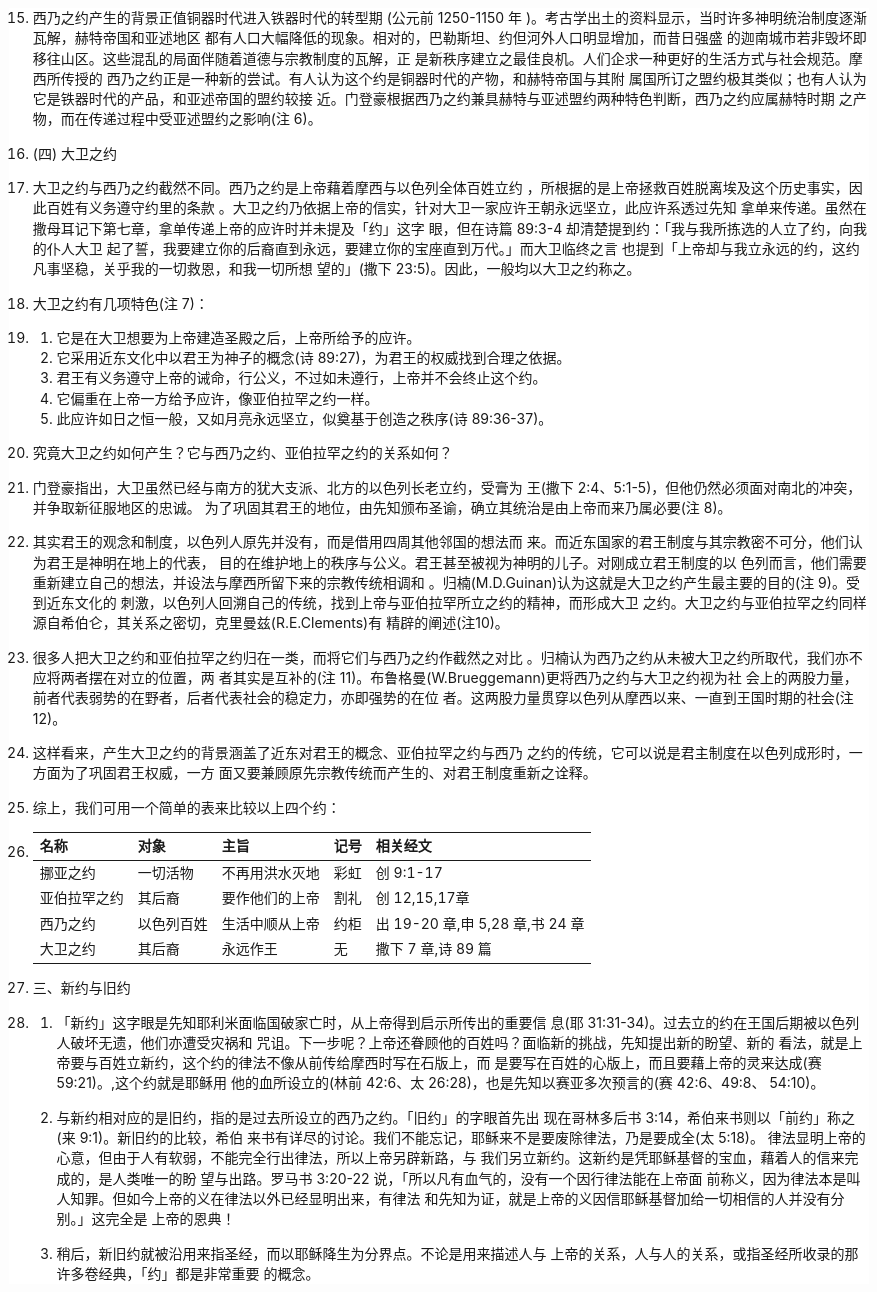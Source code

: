    15. 西乃之约产生的背景正值铜器时代进入铁器时代的转型期 (公元前 1250-1150 年 )。考古学出土的资料显示，当时许多神明统治制度逐渐瓦解，赫特帝国和亚述地区 都有人口大幅降低的现象。相对的，巴勒斯坦、约但河外人口明显增加，而昔日强盛 的迦南城市若非毁坏即移往山区。这些混乱的局面伴随着道德与宗教制度的瓦解，正 是新秩序建立之最佳良机。人们企求一种更好的生活方式与社会规范。摩西所传授的 西乃之约正是一种新的尝试。有人认为这个约是铜器时代的产物，和赫特帝国与其附 属国所订之盟约极其类似；也有人认为它是铁器时代的产品，和亚述帝国的盟约较接 近。门登豪根据西乃之约兼具赫特与亚述盟约两种特色判断，西乃之约应属赫特时期 之产物，而在传递过程中受亚述盟约之影响(注 6)。

   16. (四) 大卫之约

   17. 大卫之约与西乃之约截然不同。西乃之约是上帝藉着摩西与以色列全体百姓立约 ，所根据的是上帝拯救百姓脱离埃及这个历史事实，因此百姓有义务遵守约里的条款 。大卫之约乃依据上帝的信实，针对大卫一家应许王朝永远坚立，此应许系透过先知 拿单来传递。虽然在撒母耳记下第七章，拿单传递上帝的应许时并未提及「约」这字 眼，但在诗篇 89:3-4 却清楚提到约：「我与我所拣选的人立了约，向我的仆人大卫 起了誓，我要建立你的后裔直到永远，要建立你的宝座直到万代。」而大卫临终之言 也提到「上帝却与我立永远的约，这约凡事坚稳，关乎我的一切救恩，和我一切所想 望的」(撒下 23:5)。因此，一般均以大卫之约称之。

   18. 大卫之约有几项特色(注 7)：

   19. 1. 它是在大卫想要为上帝建造圣殿之后，上帝所给予的应许。
       2. 它采用近东文化中以君王为神子的概念(诗 89:27)，为君王的权威找到合理之依据。
       3. 君王有义务遵守上帝的诫命，行公义，不过如未遵行，上帝并不会终止这个约。
       4. 它偏重在上帝一方给予应许，像亚伯拉罕之约一样。
       5. 此应许如日之恒一般，又如月亮永远坚立，似奠基于创造之秩序(诗 89:36-37)。

   20. 究竟大卫之约如何产生？它与西乃之约、亚伯拉罕之约的关系如何？

   21. 门登豪指出，大卫虽然已经与南方的犹大支派、北方的以色列长老立约，受膏为 王(撒下 2:4、5:1-5)，但他仍然必须面对南北的冲突，并争取新征服地区的忠诚。 为了巩固其君王的地位，由先知颁布圣谕，确立其统治是由上帝而来乃属必要(注 8)。

   22. 其实君王的观念和制度，以色列人原先并没有，而是借用四周其他邻国的想法而 来。而近东国家的君王制度与其宗教密不可分，他们认为君王是神明在地上的代表， 目的在维护地上的秩序与公义。君王甚至被视为神明的儿子。对刚成立君王制度的以 色列而言，他们需要重新建立自己的想法，并设法与摩西所留下来的宗教传统相调和 。归楠(M.D.Guinan)认为这就是大卫之约产生最主要的目的(注 9)。受到近东文化的 刺激，以色列人回溯自己的传统，找到上帝与亚伯拉罕所立之约的精神，而形成大卫 之约。大卫之约与亚伯拉罕之约同样源自希伯仑，其关系之密切，克里曼兹(R.E.Clements)有 精辟的阐述(注10)。

   23. 很多人把大卫之约和亚伯拉罕之约归在一类，而将它们与西乃之约作截然之对比 。归楠认为西乃之约从未被大卫之约所取代，我们亦不应将两者摆在对立的位置，两 者其实是互补的(注 11)。布鲁格曼(W.Brueggemann)更将西乃之约与大卫之约视为社 会上的两股力量，前者代表弱势的在野者，后者代表社会的稳定力，亦即强势的在位 者。这两股力量贯穿以色列从摩西以来、一直到王国时期的社会(注 12)。

   24. 这样看来，产生大卫之约的背景涵盖了近东对君王的概念、亚伯拉罕之约与西乃 之约的传统，它可以说是君主制度在以色列成形时，一方面为了巩固君王权威，一方 面又要兼顾原先宗教传统而产生的、对君王制度重新之诠释。

   25. 综上，我们可用一个简单的表来比较以上四个约：

5. | 名称         | 对象       | 主旨           | 记号 | 相关经文                        |
   | ------------ | ---------- | -------------- | ---- | ------------------------------- |
   | 挪亚之约     | 一切活物   | 不再用洪水灭地 | 彩虹 | 创 9:1-17                       |
   | 亚伯拉罕之约 | 其后裔     | 要作他们的上帝 | 割礼 | 创 12,15,17章                   |
   | 西乃之约     | 以色列百姓 | 生活中顺从上帝 | 约柜 | 出 19-20 章,申 5,28 章,书 24 章 |
   | 大卫之约     | 其后裔     | 永远作王       | 无   | 撒下 7 章,诗 89 篇              |

6. 三、新约与旧约

7. 1. 「新约」这字眼是先知耶利米面临国破家亡时，从上帝得到启示所传出的重要信 息(耶 31:31-34)。过去立的约在王国后期被以色列人破坏无遗，他们亦遭受灾祸和 咒诅。下一步呢？上帝还眷顾他的百姓吗？面临新的挑战，先知提出新的盼望、新的 看法，就是上帝要与百姓立新约，这个约的律法不像从前传给摩西时写在石版上，而 是要写在百姓的心版上，而且要藉上帝的灵来达成(赛 59:21)。,这个约就是耶稣用 他的血所设立的(林前 42:6、太 26:28)，也是先知以赛亚多次预言的(赛 42:6、49:8、 54:10)。

   2. 与新约相对应的是旧约，指的是过去所设立的西乃之约。「旧约」的字眼首先出 现在哥林多后书 3:14，希伯来书则以「前约」称之(来 9:1)。新旧约的比较，希伯 来书有详尽的讨论。我们不能忘记，耶稣来不是要废除律法，乃是要成全(太 5:18)。 律法显明上帝的心意，但由于人有软弱，不能完全行出律法，所以上帝另辟新路，与 我们另立新约。这新约是凭耶稣基督的宝血，藉着人的信来完成的，是人类唯一的盼 望与出路。罗马书 3:20-22 说，「所以凡有血气的，没有一个因行律法能在上帝面 前称义，因为律法本是叫人知罪。但如今上帝的义在律法以外已经显明出来，有律法 和先知为证，就是上帝的义因信耶稣基督加给一切相信的人并没有分别。」这完全是 上帝的恩典！

   3. 稍后，新旧约就被沿用来指圣经，而以耶稣降生为分界点。不论是用来描述人与 上帝的关系，人与人的关系，或指圣经所收录的那许多卷经典，「约」都是非常重要 的概念。
